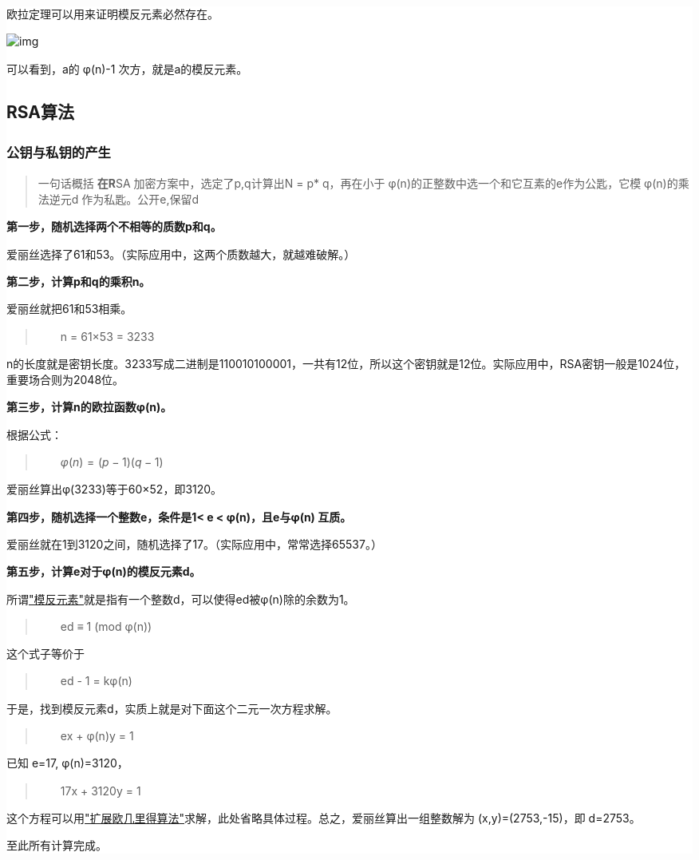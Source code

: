 欧拉定理可以用来证明模反元素必然存在。

![img](http://chart.googleapis.com/chart?cht=tx&chl=a%5E%7B%5Cphi(n)%7D%3Da%5Ctimes%20a%5E%7B%5Cphi(n)-1%7D%5Cequiv%5C%201%5C%20(mod%5C%20n)%20&chs=40)

可以看到，a的 φ(n)-1 次方，就是a的模反元素。



## RSA算法

### 公钥与私钥的产生

> 一句话概括 **在R**SA 加密方案中，选定了p,q计算出N = p* q，再在小于 φ(n)的正整数中选一个和它互素的e作为公匙，它模 φ(n)的乘法逆元d 作为私匙。公开e,保留d



**第一步，随机选择两个不相等的质数p和q。**

爱丽丝选择了61和53。（实际应用中，这两个质数越大，就越难破解。）

**第二步，计算p和q的乘积n。**

爱丽丝就把61和53相乘。

> 　　n = 61×53 = 3233

n的长度就是密钥长度。3233写成二进制是110010100001，一共有12位，所以这个密钥就是12位。实际应用中，RSA密钥一般是1024位，重要场合则为2048位。

**第三步，计算n的欧拉函数φ(n)。**

根据公式：

> 　　$φ(n) = (p-1)(q-1)$

爱丽丝算出φ(3233)等于60×52，即3120。

**第四步，随机选择一个整数e，条件是1< e < φ(n)，且e与φ(n) 互质。**

爱丽丝就在1到3120之间，随机选择了17。（实际应用中，常常选择65537。）

**第五步，计算e对于φ(n)的模反元素d。**

所谓["模反元素"](http://zh.wikipedia.org/wiki/%E6%A8%A1%E5%8F%8D%E5%85%83%E7%B4%A0)就是指有一个整数d，可以使得ed被φ(n)除的余数为1。

> 　　ed ≡ 1 (mod φ(n))

这个式子等价于

> 　　ed - 1 = kφ(n)

于是，找到模反元素d，实质上就是对下面这个二元一次方程求解。

> 　　ex + φ(n)y = 1

已知 e=17, φ(n)=3120，

> 　　17x + 3120y = 1

这个方程可以用["扩展欧几里得算法"](http://zh.wikipedia.org/wiki/%E6%89%A9%E5%B1%95%E6%AC%A7%E5%87%A0%E9%87%8C%E5%BE%97%E7%AE%97%E6%B3%95)求解，此处省略具体过程。总之，爱丽丝算出一组整数解为 (x,y)=(2753,-15)，即 d=2753。

至此所有计算完成。

